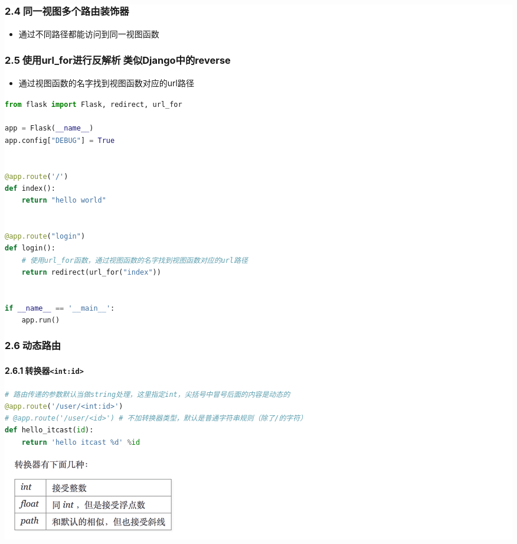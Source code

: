 

### 2.4 同一视图多个路由装饰器

- 通过不同路径都能访问到同一视图函数

### 2.5 使用url_for进行反解析 类似Django中的reverse

- 通过视图函数的名字找到视图函数对应的url路径

```python
from flask import Flask, redirect, url_for

app = Flask(__name__)
app.config["DEBUG"] = True


@app.route('/')
def index():
    return "hello world"


@app.route("login")
def login():
    # 使用url_for函数，通过视图函数的名字找到视图函数对应的url路径
    return redirect(url_for("index"))


if __name__ == '__main__':
    app.run()

```

### 2.6 动态路由

#### 2.6.1 转换器`<int:id>`

```python
# 路由传递的参数默认当做string处理，这里指定int，尖括号中冒号后面的内容是动态的
@app.route('/user/<int:id>')
# @app.route('/user/<id>') # 不加转换器类型，默认是普通字符串规则（除了/的字符）
def hello_itcast(id):
    return 'hello itcast %d' %id

```



![image-20200807183144894](assets/image-20200807183144894.png)
